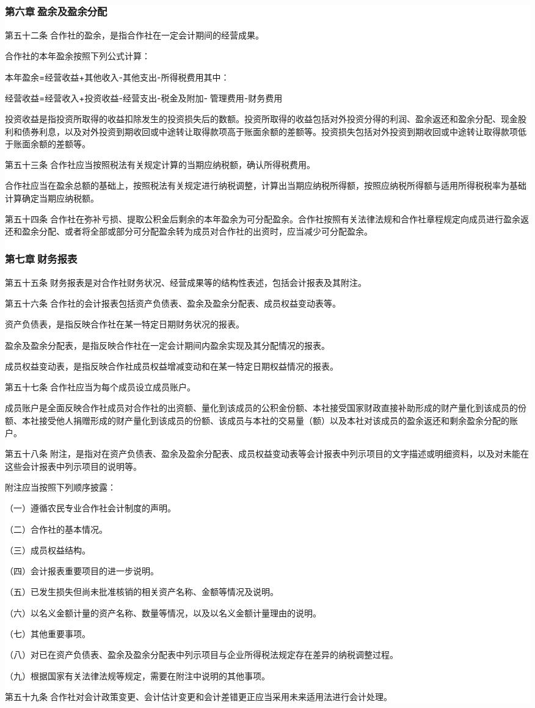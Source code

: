  

### 第六章 盈余及盈余分配

 第五十二条 合作社的盈余，是指合作社在一定会计期间的经营成果。

合作社的本年盈余按照下列公式计算：

本年盈余=经营收益+其他收入-其他支出-所得税费用其中：

经营收益=经营收入+投资收益-经营支出-税金及附加- 管理费用-财务费用

投资收益是指投资所取得的收益扣除发生的投资损失后的数额。投资所取得的收益包括对外投资分得的利润、盈余返还和盈余分配、现金股利和债券利息，以及对外投资到期收回或中途转让取得款项高于账面余额的差额等。投资损失包括对外投资到期收回或中途转让取得款项低于账面余额的差额等。

第五十三条 合作社应当按照税法有关规定计算的当期应纳税额，确认所得税费用。

合作社应当在盈余总额的基础上，按照税法有关规定进行纳税调整，计算出当期应纳税所得额，按照应纳税所得额与适用所得税税率为基础计算确定当期应纳税额。

第五十四条 合作社在弥补亏损、提取公积金后剩余的本年盈余为可分配盈余。合作社按照有关法律法规和合作社章程规定向成员进行盈余返还和盈余分配、或者将全部或部分可分配盈余转为成员对合作社的出资时，应当减少可分配盈余。

 

### 第七章 财务报表

 第五十五条 财务报表是对合作社财务状况、经营成果等的结构性表述，包括会计报表及其附注。

第五十六条 合作社的会计报表包括资产负债表、盈余及盈余分配表、成员权益变动表等。

资产负债表，是指反映合作社在某一特定日期财务状况的报表。

盈余及盈余分配表，是指反映合作社在一定会计期间内盈余实现及其分配情况的报表。

成员权益变动表，是指反映合作社成员权益增减变动和在某一特定日期权益情况的报表。

第五十七条 合作社应当为每个成员设立成员账户。

成员账户是全面反映合作社成员对合作社的出资额、量化到该成员的公积金份额、本社接受国家财政直接补助形成的财产量化到该成员的份额、本社接受他人捐赠形成的财产量化到该成员的份额、该成员与本社的交易量（额）以及本社对该成员的盈余返还和剩余盈余分配的账户。

第五十八条 附注，是指对在资产负债表、盈余及盈余分配表、成员权益变动表等会计报表中列示项目的文字描述或明细资料，以及对未能在这些会计报表中列示项目的说明等。

附注应当按照下列顺序披露：

（一）遵循农民专业合作社会计制度的声明。

（二）合作社的基本情况。

（三）成员权益结构。

（四）会计报表重要项目的进一步说明。

（五）已发生损失但尚未批准核销的相关资产名称、金额等情况及说明。

（六）以名义金额计量的资产名称、数量等情况，以及以名义金额计量理由的说明。

（七）其他重要事项。

（八）对已在资产负债表、盈余及盈余分配表中列示项目与企业所得税法规定存在差异的纳税调整过程。

（九）根据国家有关法律法规等规定，需要在附注中说明的其他事项。

第五十九条 合作社对会计政策变更、会计估计变更和会计差错更正应当采用未来适用法进行会计处理。
